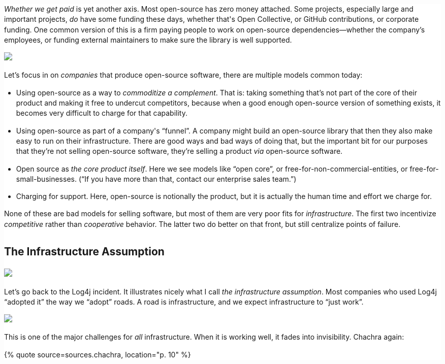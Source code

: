 *Whether we get paid* is yet another axis. Most open-source has zero money attached. Some projects, especially large and important projects, *do* have some funding these days, whether that's Open Collective, or GitHub contributions, or corporate funding. One common version of this is a firm paying people to work on open-source dependencies—whether the company’s employees, or funding external maintainers to make sure the library is well supported.

</section>

<section class="slide">

<img src="https://cdn.chriskrycho.com/images/talks/lambdaconf-2025/025.png" loading="lazy">

Let’s focus in on *companies* that produce open-source software, there are multiple models common today:

- Using open-source as a way to *commoditize a complement*. That is: taking something that’s not part of the core of their product and making it free to undercut competitors, because when a good enough open-source version of something exists, it becomes very difficult to charge for that capability.

- Using open-source as part of a company's “funnel”. A company might build an open-source library that then they also make easy to run on their infrastructure. There are good ways and bad ways of doing that, but the important bit for our purposes that they’re not selling open-source software, they’re selling a product *via* open-source software.

- Open source as *the core product itself*. Here we see models like “open core”, or free-for-non-commercial-entities, or free-for-small-businesses. (“If you have more than that, contact our enterprise sales team.”)

- Charging for support. Here, open-source is notionally the product, but it is actually the human time and effort we charge for.

None of these are bad models for selling software, but most of them are very poor fits for *infrastructure*. The first two incentivize *competitive* rather than *cooperative* behavior. The latter two do better on that front, but still centralize points of failure.

</section>

## The Infrastructure Assumption

<section class="slide">

<img src="https://cdn.chriskrycho.com/images/talks/lambdaconf-2025/026.png" loading="lazy">

Let’s go back to the Log4j incident. It illustrates nicely what I call *the infrastructure assumption*. Most companies who used Log4j “adopted it” the way we “adopt” roads. A road is infrastructure, and we expect infrastructure to “just work”.

</section>

<section class="slide">

<img src="https://cdn.chriskrycho.com/images/talks/lambdaconf-2025/027.png" loading="lazy">

This is one of the major challenges for *all* infrastructure. When it is working well, it fades into invisibility. Chachra again:

{% quote source=sources.chachra, location="p. 10" %}
